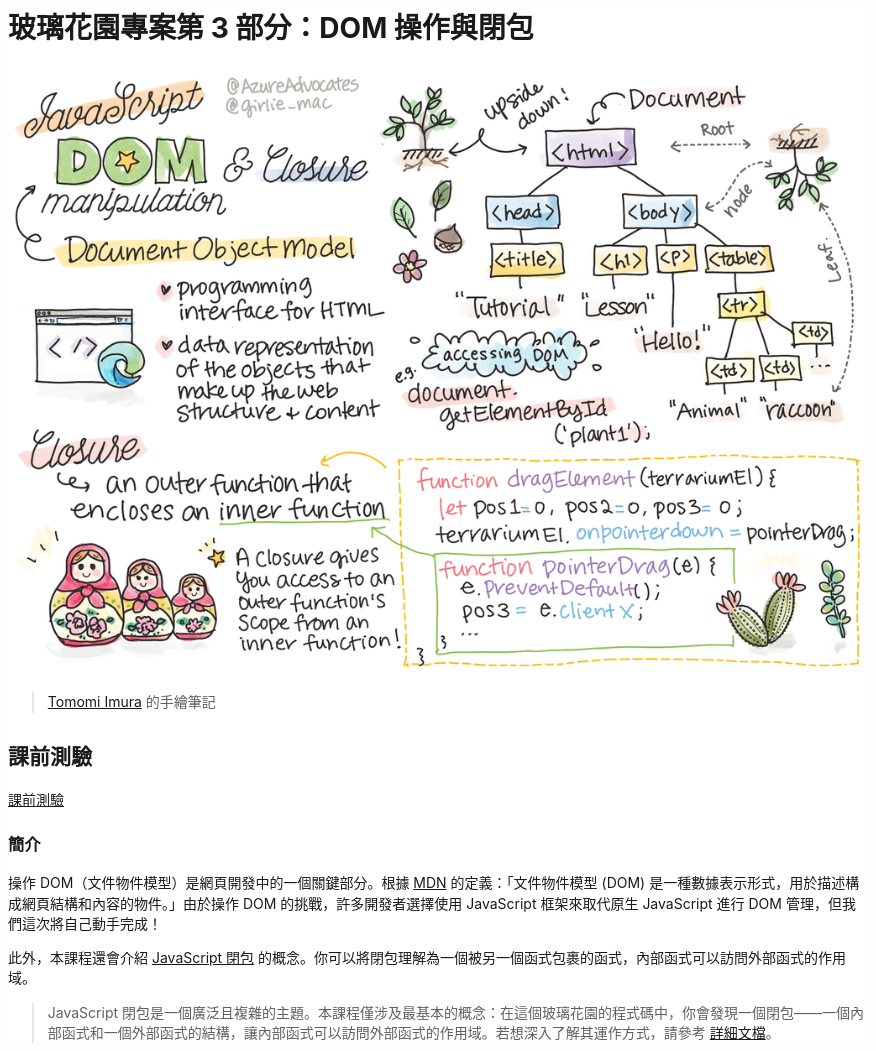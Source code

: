 
# 玻璃花園專案第 3 部分：DOM 操作與閉包

![DOM 和閉包](../../../../sketchnotes/webdev101-js.png)  
> [Tomomi Imura](https://twitter.com/girlie_mac) 的手繪筆記

## 課前測驗

[課前測驗](https://ashy-river-0debb7803.1.azurestaticapps.net/quiz/19)

### 簡介

操作 DOM（文件物件模型）是網頁開發中的一個關鍵部分。根據 [MDN](https://developer.mozilla.org/docs/Web/API/Document_Object_Model/Introduction) 的定義：「文件物件模型 (DOM) 是一種數據表示形式，用於描述構成網頁結構和內容的物件。」由於操作 DOM 的挑戰，許多開發者選擇使用 JavaScript 框架來取代原生 JavaScript 進行 DOM 管理，但我們這次將自己動手完成！

此外，本課程還會介紹 [JavaScript 閉包](https://developer.mozilla.org/docs/Web/JavaScript/Closures) 的概念。你可以將閉包理解為一個被另一個函式包裹的函式，內部函式可以訪問外部函式的作用域。

> JavaScript 閉包是一個廣泛且複雜的主題。本課程僅涉及最基本的概念：在這個玻璃花園的程式碼中，你會發現一個閉包——一個內部函式和一個外部函式的結構，讓內部函式可以訪問外部函式的作用域。若想深入了解其運作方式，請參考 [詳細文檔](https://developer.mozilla.org/docs/Web/JavaScript/Closures)。
